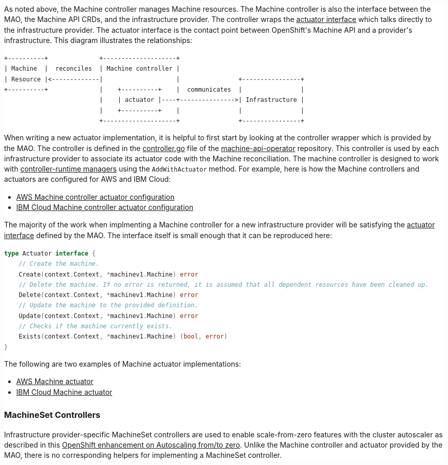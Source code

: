 As noted above, the Machine controller manages Machine resources. The Machine controller is also
the interface between the MAO, the Machine API CRDs, and the infrastructure provider. The
controller wraps the [actuator interface][actuator-interface] which talks directly to the
infrastructure provider. The actuator interface is the contact point between OpenShift's
Machine API and a provider's infrastructure. This diagram illustrates the relationships:

```ascii
+----------+              +--------------------+
| Machine  |  reconciles  | Machine controller |
| Resource |<-------------|                    |                +----------------+
+----------+              |    +----------+    |  communicates  |                |
                          |    | actuator |----+--------------->| Infrastructure |
                          |    +----------+    |                |                |
                          +--------------------+                +----------------+
```

When writing a new actuator implementation, it is helpful to first start by looking at the
controller wrapper which is provided by the MAO. The controller is defined in the
[controller.go][machine-controller] file of the [machine-api-operator][mao-repo] repository.
This controller is used by each infrastructure provider to associate its actuator code
with the Machine reconciliation. The machine controller is designed to work with
[controller-runtime managers][controller-runtime] using the `AddWithActuator` method.
For example, here is how the Machine controllers and actuators are configured for AWS and IBM
Cloud:

* [AWS Machine controller actuator configuration][aws-actuator-call]
* [IBM Cloud Machine controller actuator configuration][ibm-actuator-call]

The majority of the work when implmenting a Machine controller for a new infrastructure provider
will be satisfying the [actuator interface][actuator-interface] defined by the MAO. The interface
itself is small enough that it can be reproduced here:

```go
type Actuator interface {
    // Create the machine.
    Create(context.Context, *machinev1.Machine) error
    // Delete the machine. If no error is returned, it is assumed that all dependent resources have been cleaned up.
    Delete(context.Context, *machinev1.Machine) error
    // Update the machine to the provided definition.
    Update(context.Context, *machinev1.Machine) error
    // Checks if the machine currently exists.
    Exists(context.Context, *machinev1.Machine) (bool, error)
}
```
The following are two examples of Machine actuator implementations:

* [AWS Machine actuator][aws-actuator]
* [IBM Cloud Machine actuator][ibm-actuator]

### MachineSet Controllers

Infrastructure provider-specific MachineSet controllers are used to enable scale-from-zero
features with the cluster autoscaler as described in this
[OpenShift enhancement on Autoscaling from/to zero][sfz-enhancement]. Unlike the Machine
controller and actuator provided by the MAO, there is no corresponding helpers for
implementing a MachineSet controller.


[mao-repo]: https://github.com/openshift/machine-api-operator
[capi-project]: https://cluster-api.sigs.k8s.io
[actuator-interface]: https://github.com/openshift/machine-api-operator/blob/master/pkg/controller/machine/actuator.go#
[ml-pattern]: https://github.com/openshift/enhancements/blob/master/enhancements/machine-api/machine-instance-lifecycle.md
[mao-overview]: https://github.com/openshift/machine-api-operator/blob/master/docs/user/machine-api-operator-overview.md
[mao-hackguide]: https://github.com/openshift/machine-api-operator/blob/master/docs/dev/hacking-guide.md
[ms-template]: https://github.com/openshift/api/blob/release-4.10/machine/v1beta1/types_machineset.go#L52
[machinespec]: https://github.com/openshift/api/blob/release-4.10/machine/v1beta1/types_machine.go#L163
[providerspec]: https://github.com/openshift/api/blob/release-4.10/machine/v1beta1/types_machine.go#L186
[aws-providerspec]: https://github.com/openshift/api/blob/master/machine/v1beta1/types_awsprovider.go
[ibm-providerspec]: https://github.com/openshift/cluster-api-provider-ibmcloud/blob/release-4.10/pkg/apis/ibmcloudprovider/v1beta1/ibmcloudproviderconfig_types.go#L30
[machine-controller]: https://github.com/openshift/machine-api-operator/blob/master/pkg/controller/machine/controller.go
[controller-runtime]: https://github.com/kubernetes-sigs/controller-runtime
[aws-actuator-call]: https://github.com/openshift/machine-api-provider-aws/blob/main/cmd/manager/main.go#L161
[ibm-actuator-call]: https://github.com/openshift/cluster-api-provider-ibmcloud/blob/main/cmd/manager/main.go#L143
[actuator-interface]: https://github.com/openshift/machine-api-operator/blob/master/pkg/controller/machine/actuator.go
[aws-actuator]: https://github.com/openshift/machine-api-provider-aws/blob/main/pkg/actuators/machine/actuator.go
[ibm-actuator]: https://github.com/openshift/cluster-api-provider-ibmcloud/blob/main/pkg/actuators/machine/actuator.go
[sfz-enhancement]: https://github.com/openshift/enhancements/blob/master/enhancements/machine-api/autoscaling-from-to-zero.md
[aws-machineset]: https://github.com/openshift/machine-api-provider-aws/blob/main/pkg/actuators/machineset/controller.go
[ibm-machineset]: https://github.com/openshift/cluster-api-provider-ibmcloud/blob/main/pkg/actuators/machineset/controller.go
[ibm-mao-pr]: https://github.com/openshift/machine-api-operator/pull/871
[api-repo]: https://github.com/openshift/api
[k8s-dac]: https://kubernetes.io/docs/reference/access-authn-authz/extensible-admission-controllers/
[mhc-docs]: ttps://docs.openshift.com/container-platform/latest/machine_management/deploying-machine-health-checks.html